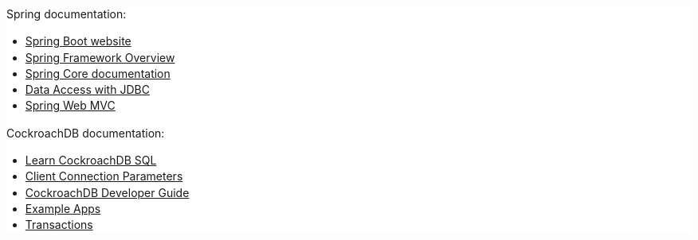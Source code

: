Spring documentation:

- [Spring Boot website](https://spring.io/projects/spring-boot)
- [Spring Framework Overview](https://docs.spring.io/spring/docs/current/spring-framework-reference/overview.html#overview)
- [Spring Core documentation](https://docs.spring.io/spring/docs/current/spring-framework-reference/core.html#spring-core)
- [Data Access with JDBC](https://docs.spring.io/spring/docs/current/spring-framework-reference/data-access.html#jdbc)
- [Spring Web MVC](https://docs.spring.io/spring/docs/current/spring-framework-reference/web.html#mvc)

CockroachDB documentation:

- [Learn CockroachDB SQL](learn-cockroachdb-sql.html)
- [Client Connection Parameters](connection-parameters.html)
- [CockroachDB Developer Guide](developer-guide-overview.html)
- [Example Apps](example-apps.html)
- [Transactions](transactions.html)
